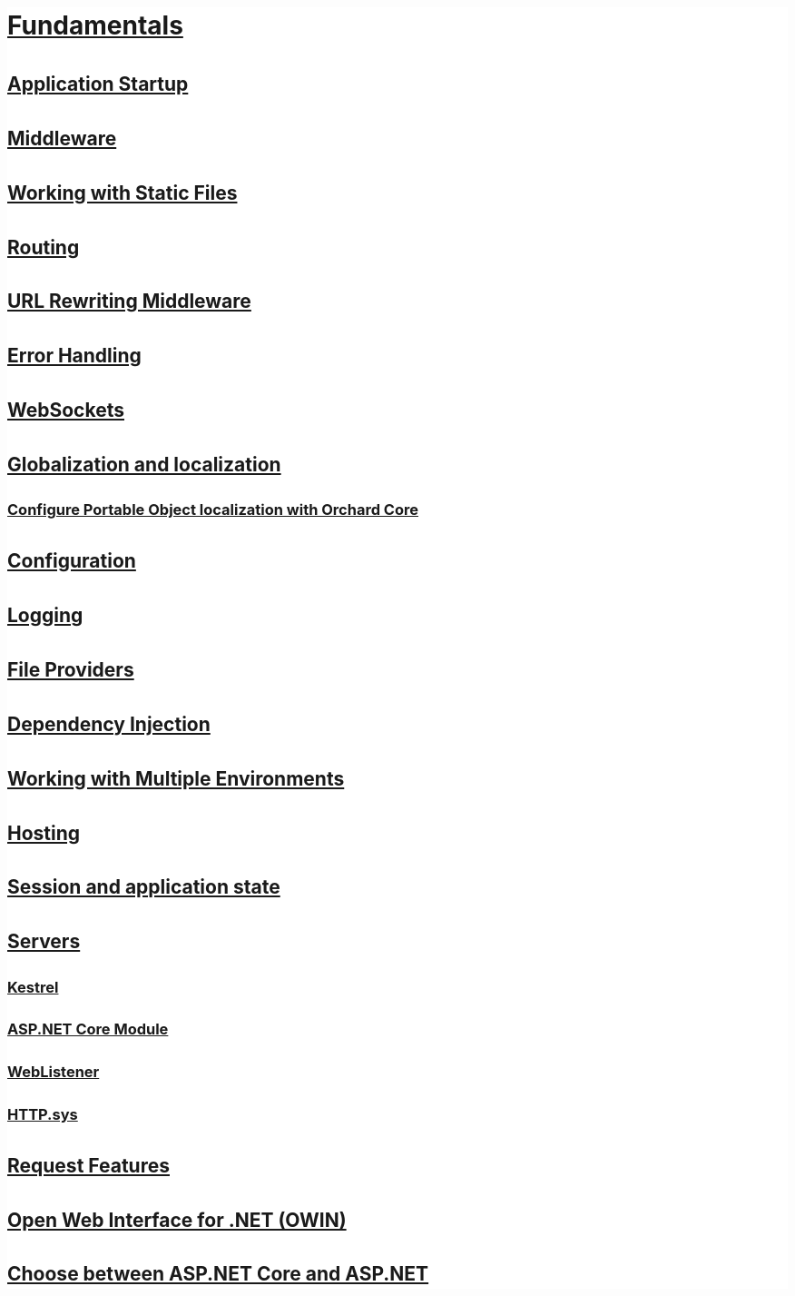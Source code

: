 # [Fundamentals](fundamentals/index.md)
## [Application Startup](fundamentals/startup.md)
## [Middleware](fundamentals/middleware.md)
## [Working with Static Files](fundamentals/static-files.md)
## [Routing](fundamentals/routing.md)
## [URL Rewriting Middleware](fundamentals/url-rewriting.md)
## [Error Handling](fundamentals/error-handling.md)
## [WebSockets](fundamentals/websockets.md)
## [Globalization and localization](xref:fundamentals/localization)
### [Configure Portable Object localization with Orchard Core](xref:fundamentals/portable-object-localization)
## [Configuration](fundamentals/configuration.md)
## [Logging](fundamentals/logging.md)
## [File Providers](fundamentals/file-providers.md)
## [Dependency Injection](fundamentals/dependency-injection.md)
## [Working with Multiple Environments](fundamentals/environments.md)
## [Hosting](fundamentals/hosting.md)
## [Session and application state](fundamentals/app-state.md)
## [Servers](fundamentals/servers/index.md)
### [Kestrel](fundamentals/servers/kestrel.md)
### [ASP.NET Core Module](fundamentals/servers/aspnet-core-module.md)
### [WebListener](fundamentals/servers/weblistener.md)
### [HTTP.sys](fundamentals/servers/httpsys.md)
## [Request Features](fundamentals/request-features.md)
## [Open Web Interface for .NET (OWIN)](fundamentals/owin.md)
## [Choose between ASP.NET Core and ASP.NET](choose-aspnet-framework.md)